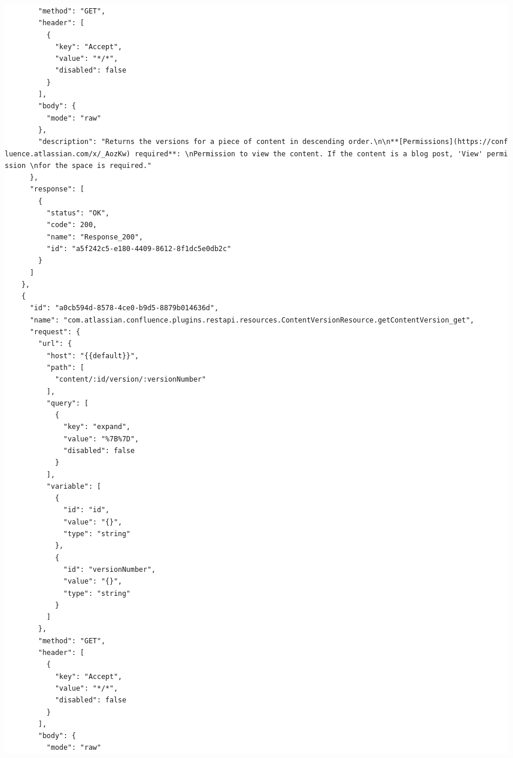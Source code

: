             "method": "GET",
            "header": [
              {
                "key": "Accept",
                "value": "*/*",
                "disabled": false
              }
            ],
            "body": {
              "mode": "raw"
            },
            "description": "Returns the versions for a piece of content in descending order.\n\n**[Permissions](https://confluence.atlassian.com/x/_AozKw) required**: \nPermission to view the content. If the content is a blog post, 'View' permission \nfor the space is required."
          },
          "response": [
            {
              "status": "OK",
              "code": 200,
              "name": "Response_200",
              "id": "a5f242c5-e180-4409-8612-8f1dc5e0db2c"
            }
          ]
        },
        {
          "id": "a0cb594d-8578-4ce0-b9d5-8879b014636d",
          "name": "com.atlassian.confluence.plugins.restapi.resources.ContentVersionResource.getContentVersion_get",
          "request": {
            "url": {
              "host": "{{default}}",
              "path": [
                "content/:id/version/:versionNumber"
              ],
              "query": [
                {
                  "key": "expand",
                  "value": "%7B%7D",
                  "disabled": false
                }
              ],
              "variable": [
                {
                  "id": "id",
                  "value": "{}",
                  "type": "string"
                },
                {
                  "id": "versionNumber",
                  "value": "{}",
                  "type": "string"
                }
              ]
            },
            "method": "GET",
            "header": [
              {
                "key": "Accept",
                "value": "*/*",
                "disabled": false
              }
            ],
            "body": {
              "mode": "raw"